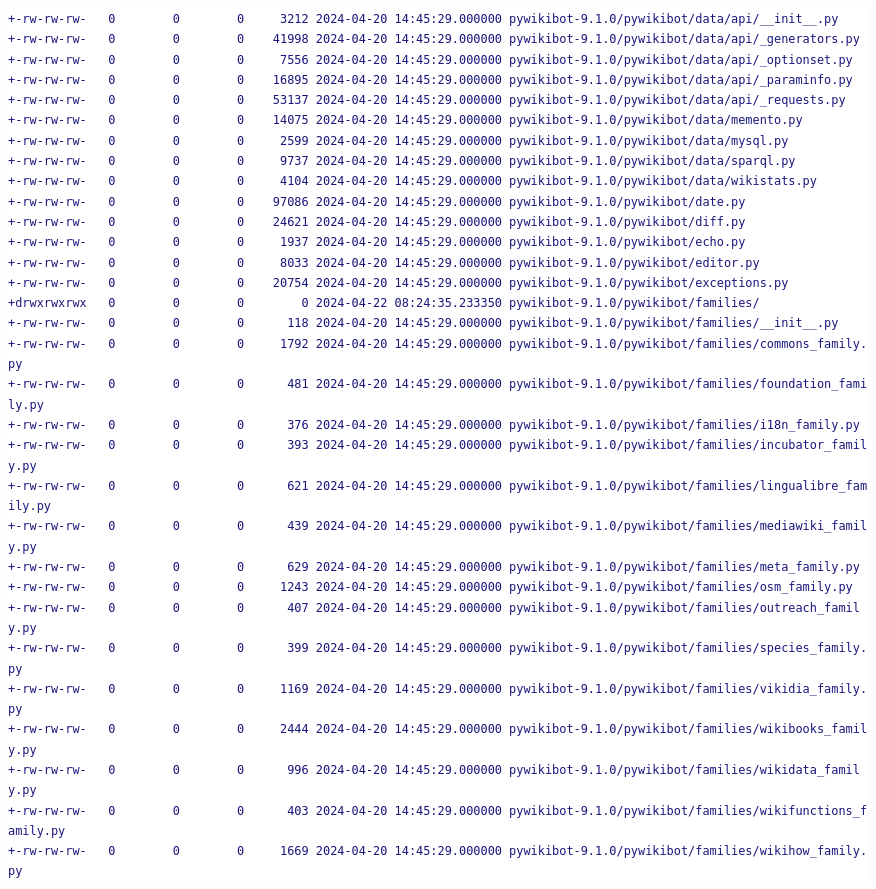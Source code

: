 ```diff
+-rw-rw-rw-   0        0        0     3212 2024-04-20 14:45:29.000000 pywikibot-9.1.0/pywikibot/data/api/__init__.py
+-rw-rw-rw-   0        0        0    41998 2024-04-20 14:45:29.000000 pywikibot-9.1.0/pywikibot/data/api/_generators.py
+-rw-rw-rw-   0        0        0     7556 2024-04-20 14:45:29.000000 pywikibot-9.1.0/pywikibot/data/api/_optionset.py
+-rw-rw-rw-   0        0        0    16895 2024-04-20 14:45:29.000000 pywikibot-9.1.0/pywikibot/data/api/_paraminfo.py
+-rw-rw-rw-   0        0        0    53137 2024-04-20 14:45:29.000000 pywikibot-9.1.0/pywikibot/data/api/_requests.py
+-rw-rw-rw-   0        0        0    14075 2024-04-20 14:45:29.000000 pywikibot-9.1.0/pywikibot/data/memento.py
+-rw-rw-rw-   0        0        0     2599 2024-04-20 14:45:29.000000 pywikibot-9.1.0/pywikibot/data/mysql.py
+-rw-rw-rw-   0        0        0     9737 2024-04-20 14:45:29.000000 pywikibot-9.1.0/pywikibot/data/sparql.py
+-rw-rw-rw-   0        0        0     4104 2024-04-20 14:45:29.000000 pywikibot-9.1.0/pywikibot/data/wikistats.py
+-rw-rw-rw-   0        0        0    97086 2024-04-20 14:45:29.000000 pywikibot-9.1.0/pywikibot/date.py
+-rw-rw-rw-   0        0        0    24621 2024-04-20 14:45:29.000000 pywikibot-9.1.0/pywikibot/diff.py
+-rw-rw-rw-   0        0        0     1937 2024-04-20 14:45:29.000000 pywikibot-9.1.0/pywikibot/echo.py
+-rw-rw-rw-   0        0        0     8033 2024-04-20 14:45:29.000000 pywikibot-9.1.0/pywikibot/editor.py
+-rw-rw-rw-   0        0        0    20754 2024-04-20 14:45:29.000000 pywikibot-9.1.0/pywikibot/exceptions.py
+drwxrwxrwx   0        0        0        0 2024-04-22 08:24:35.233350 pywikibot-9.1.0/pywikibot/families/
+-rw-rw-rw-   0        0        0      118 2024-04-20 14:45:29.000000 pywikibot-9.1.0/pywikibot/families/__init__.py
+-rw-rw-rw-   0        0        0     1792 2024-04-20 14:45:29.000000 pywikibot-9.1.0/pywikibot/families/commons_family.py
+-rw-rw-rw-   0        0        0      481 2024-04-20 14:45:29.000000 pywikibot-9.1.0/pywikibot/families/foundation_family.py
+-rw-rw-rw-   0        0        0      376 2024-04-20 14:45:29.000000 pywikibot-9.1.0/pywikibot/families/i18n_family.py
+-rw-rw-rw-   0        0        0      393 2024-04-20 14:45:29.000000 pywikibot-9.1.0/pywikibot/families/incubator_family.py
+-rw-rw-rw-   0        0        0      621 2024-04-20 14:45:29.000000 pywikibot-9.1.0/pywikibot/families/lingualibre_family.py
+-rw-rw-rw-   0        0        0      439 2024-04-20 14:45:29.000000 pywikibot-9.1.0/pywikibot/families/mediawiki_family.py
+-rw-rw-rw-   0        0        0      629 2024-04-20 14:45:29.000000 pywikibot-9.1.0/pywikibot/families/meta_family.py
+-rw-rw-rw-   0        0        0     1243 2024-04-20 14:45:29.000000 pywikibot-9.1.0/pywikibot/families/osm_family.py
+-rw-rw-rw-   0        0        0      407 2024-04-20 14:45:29.000000 pywikibot-9.1.0/pywikibot/families/outreach_family.py
+-rw-rw-rw-   0        0        0      399 2024-04-20 14:45:29.000000 pywikibot-9.1.0/pywikibot/families/species_family.py
+-rw-rw-rw-   0        0        0     1169 2024-04-20 14:45:29.000000 pywikibot-9.1.0/pywikibot/families/vikidia_family.py
+-rw-rw-rw-   0        0        0     2444 2024-04-20 14:45:29.000000 pywikibot-9.1.0/pywikibot/families/wikibooks_family.py
+-rw-rw-rw-   0        0        0      996 2024-04-20 14:45:29.000000 pywikibot-9.1.0/pywikibot/families/wikidata_family.py
+-rw-rw-rw-   0        0        0      403 2024-04-20 14:45:29.000000 pywikibot-9.1.0/pywikibot/families/wikifunctions_family.py
+-rw-rw-rw-   0        0        0     1669 2024-04-20 14:45:29.000000 pywikibot-9.1.0/pywikibot/families/wikihow_family.py
```